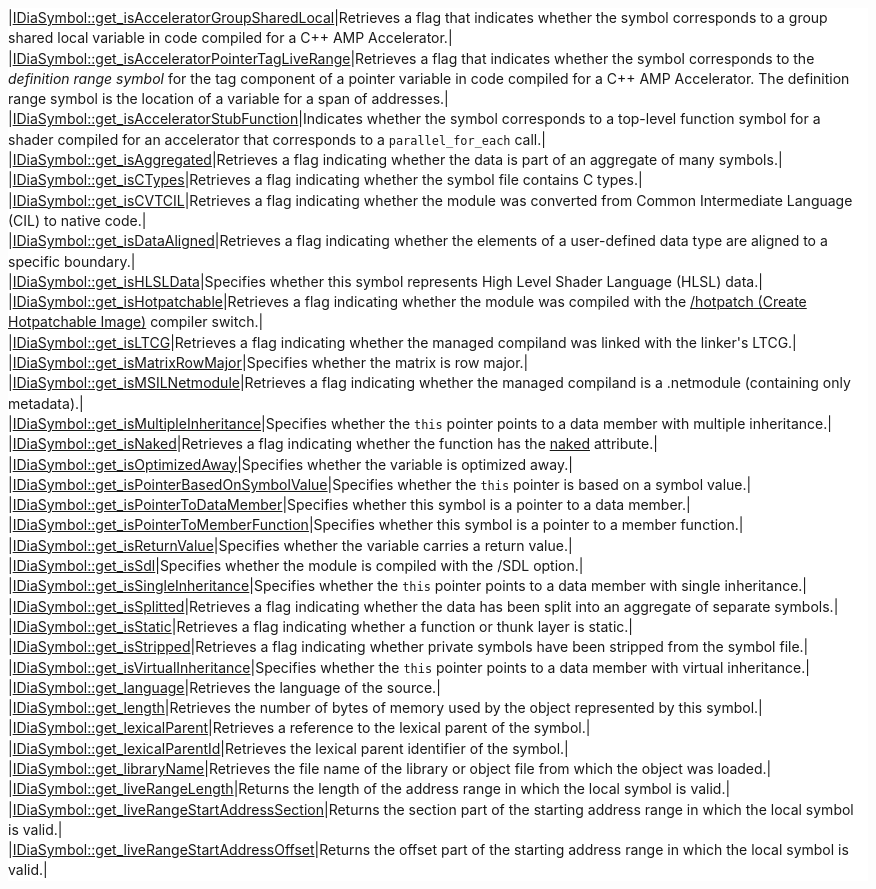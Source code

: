 |[IDiaSymbol::get_isAcceleratorGroupSharedLocal](../debugger/idiasymbol--get_isacceleratorgroupsharedlocal.md)|Retrieves a flag that indicates whether the symbol corresponds to a group shared local variable in code compiled for a C++ AMP Accelerator.|  
|[IDiaSymbol::get_isAcceleratorPointerTagLiveRange](../debugger/idiasymbol--get_isacceleratorpointertagliverange.md)|Retrieves a flag that indicates whether the symbol corresponds to the *definition range symbol* for the tag component of a pointer variable in code compiled for a C++ AMP Accelerator. The definition range symbol is the location of a variable for a span of addresses.|  
|[IDiaSymbol::get_isAcceleratorStubFunction](../debugger/idiasymbol--get_isacceleratorstubfunction.md)|Indicates whether the symbol corresponds to a top-level function symbol for a shader compiled for an accelerator that corresponds to a `parallel_for_each` call.|  
|[IDiaSymbol::get_isAggregated](../debugger/idiasymbol--get_isaggregated.md)|Retrieves a flag indicating whether the data is part of an aggregate of many symbols.|  
|[IDiaSymbol::get_isCTypes](../debugger/idiasymbol--get_isctypes.md)|Retrieves a flag indicating whether the symbol file contains C types.|  
|[IDiaSymbol::get_isCVTCIL](../debugger/idiasymbol--get_iscvtcil.md)|Retrieves a flag indicating whether the module was converted from Common Intermediate Language (CIL) to native code.|  
|[IDiaSymbol::get_isDataAligned](../debugger/idiasymbol--get_isdataaligned.md)|Retrieves a flag indicating whether the elements of a user-defined data type are aligned to a specific boundary.|  
|[IDiaSymbol::get_isHLSLData](../debugger/idiasymbol--get_ishlsldata.md)|Specifies whether this symbol represents High Level Shader Language (HLSL) data.|  
|[IDiaSymbol::get_isHotpatchable](../debugger/idiasymbol--get_ishotpatchable.md)|Retrieves a flag indicating whether the module was compiled with the [/hotpatch (Create Hotpatchable Image)](../Topic/-hotpatch%20\(Create%20Hotpatchable%20Image\).md) compiler switch.|  
|[IDiaSymbol::get_isLTCG](../debugger/idiasymbol--get_isltcg.md)|Retrieves a flag indicating whether the managed compiland was linked with the linker's LTCG.|  
|[IDiaSymbol::get_isMatrixRowMajor](../debugger/idiasymbol--get_ismatrixrowmajor.md)|Specifies whether the matrix is row major.|  
|[IDiaSymbol::get_isMSILNetmodule](../debugger/idiasymbol--get_ismsilnetmodule.md)|Retrieves a flag indicating whether the managed compiland is a .netmodule (containing only metadata).|  
|[IDiaSymbol::get_isMultipleInheritance](../debugger/idiasymbol--get_ismultipleinheritance.md)|Specifies whether the `this` pointer points to a data member with multiple inheritance.|  
|[IDiaSymbol::get_isNaked](../debugger/idiasymbol--get_isnaked.md)|Retrieves a flag indicating whether the function has the [naked](../Topic/naked%20\(C++\).md) attribute.|  
|[IDiaSymbol::get_isOptimizedAway](../debugger/idiasymbol--get_isoptimizedaway.md)|Specifies whether the variable is optimized away.|  
|[IDiaSymbol::get_isPointerBasedOnSymbolValue](../debugger/idiasymbol--get_ispointerbasedonsymbolvalue.md)|Specifies whether the `this` pointer is based on a symbol value.|  
|[IDiaSymbol::get_isPointerToDataMember](../debugger/idiasymbol--get_ispointertodatamember.md)|Specifies whether this symbol is a pointer to a data member.|  
|[IDiaSymbol::get_isPointerToMemberFunction](../debugger/idiasymbol--get_ispointertomemberfunction.md)|Specifies whether this symbol is a pointer to a member function.|  
|[IDiaSymbol::get_isReturnValue](../debugger/idiasymbol--get_isreturnvalue.md)|Specifies whether the variable carries a return value.|  
|[IDiaSymbol::get_isSdl](../debugger/idiasymbol--get_issdl.md)|Specifies whether the module is compiled with the /SDL option.|  
|[IDiaSymbol::get_isSingleInheritance](../debugger/idiasymbol--get_issingleinheritance.md)|Specifies whether the `this` pointer points to a data member with single inheritance.|  
|[IDiaSymbol::get_isSplitted](../debugger/idiasymbol--get_issplitted.md)|Retrieves a flag indicating whether the data has been split into an aggregate of separate symbols.|  
|[IDiaSymbol::get_isStatic](../debugger/idiasymbol--get_isstatic.md)|Retrieves a flag indicating whether a function or thunk layer is static.|  
|[IDiaSymbol::get_isStripped](../debugger/idiasymbol--get_isstripped.md)|Retrieves a flag indicating whether private symbols have been stripped from the symbol file.|  
|[IDiaSymbol::get_isVirtualInheritance](../debugger/idiasymbol--get_isvirtualinheritance.md)|Specifies whether the `this` pointer points to a data member with virtual inheritance.|  
|[IDiaSymbol::get_language](../debugger/idiasymbol--get_language.md)|Retrieves the language of the source.|  
|[IDiaSymbol::get_length](../debugger/idiasymbol--get_length.md)|Retrieves the number of bytes of memory used by the object represented by this symbol.|  
|[IDiaSymbol::get_lexicalParent](../debugger/idiasymbol--get_lexicalparent.md)|Retrieves a reference to the lexical parent of the symbol.|  
|[IDiaSymbol::get_lexicalParentId](../debugger/idiasymbol--get_lexicalparentid.md)|Retrieves the lexical parent identifier of the symbol.|  
|[IDiaSymbol::get_libraryName](../debugger/idiasymbol--get_libraryname.md)|Retrieves the file name of the library or object file from which the object was loaded.|  
|[IDiaSymbol::get_liveRangeLength](../debugger/idiasymbol--get_liverangelength.md)|Returns the length of the address range in which the local symbol is valid.|  
|[IDiaSymbol::get_liveRangeStartAddressSection](../debugger/idiasymbol--get_liverangestartaddresssection.md)|Returns the section part of the starting address range in which the local symbol is valid.|  
|[IDiaSymbol::get_liveRangeStartAddressOffset](../debugger/idiasymbol--get_liverangestartaddressoffset.md)|Returns the offset part of the starting address range in which the local symbol is valid.|  